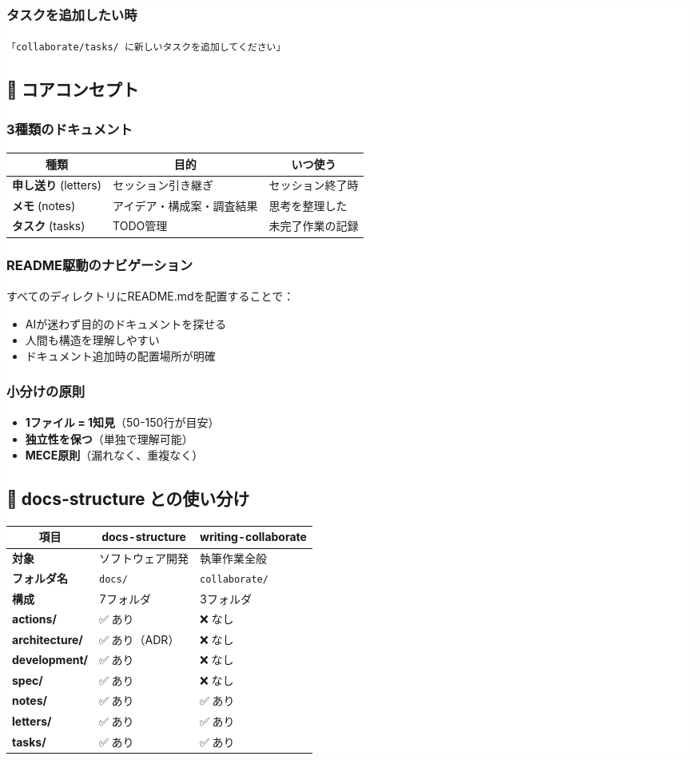 ### タスクを追加したい時

```
「collaborate/tasks/ に新しいタスクを追加してください」
```

## 📖 コアコンセプト

### 3種類のドキュメント

| 種類 | 目的 | いつ使う |
|------|------|----------|
| **申し送り** (letters) | セッション引き継ぎ | セッション終了時 |
| **メモ** (notes) | アイデア・構成案・調査結果 | 思考を整理した |
| **タスク** (tasks) | TODO管理 | 未完了作業の記録 |

### README駆動のナビゲーション

すべてのディレクトリにREADME.mdを配置することで：
- AIが迷わず目的のドキュメントを探せる
- 人間も構造を理解しやすい
- ドキュメント追加時の配置場所が明確

### 小分けの原則

- **1ファイル = 1知見**（50-150行が目安）
- **独立性を保つ**（単独で理解可能）
- **MECE原則**（漏れなく、重複なく）

## 🔄 docs-structure との使い分け

| 項目 | docs-structure | writing-collaborate |
|------|----------------|---------------------|
| **対象** | ソフトウェア開発 | 執筆作業全般 |
| **フォルダ名** | `docs/` | `collaborate/` |
| **構成** | 7フォルダ | 3フォルダ |
| **actions/** | ✅ あり | ❌ なし |
| **architecture/** | ✅ あり（ADR） | ❌ なし |
| **development/** | ✅ あり | ❌ なし |
| **spec/** | ✅ あり | ❌ なし |
| **notes/** | ✅ あり | ✅ あり |
| **letters/** | ✅ あり | ✅ あり |
| **tasks/** | ✅ あり | ✅ あり |
